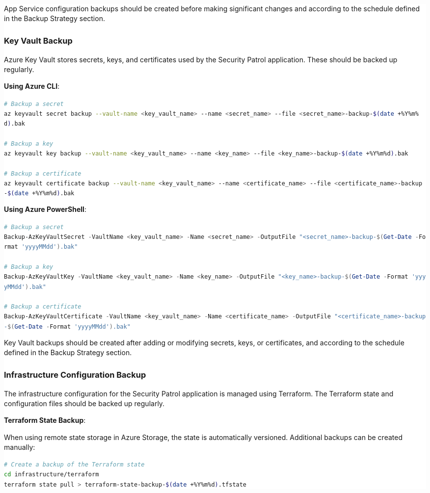 App Service configuration backups should be created before making significant changes and according to the schedule defined in the Backup Strategy section.

### Key Vault Backup
Azure Key Vault stores secrets, keys, and certificates used by the Security Patrol application. These should be backed up regularly.

**Using Azure CLI**:

```bash
# Backup a secret
az keyvault secret backup --vault-name <key_vault_name> --name <secret_name> --file <secret_name>-backup-$(date +%Y%m%d).bak

# Backup a key
az keyvault key backup --vault-name <key_vault_name> --name <key_name> --file <key_name>-backup-$(date +%Y%m%d).bak

# Backup a certificate
az keyvault certificate backup --vault-name <key_vault_name> --name <certificate_name> --file <certificate_name>-backup-$(date +%Y%m%d).bak
```

**Using Azure PowerShell**:

```powershell
# Backup a secret
Backup-AzKeyVaultSecret -VaultName <key_vault_name> -Name <secret_name> -OutputFile "<secret_name>-backup-$(Get-Date -Format 'yyyyMMdd').bak"

# Backup a key
Backup-AzKeyVaultKey -VaultName <key_vault_name> -Name <key_name> -OutputFile "<key_name>-backup-$(Get-Date -Format 'yyyyMMdd').bak"

# Backup a certificate
Backup-AzKeyVaultCertificate -VaultName <key_vault_name> -Name <certificate_name> -OutputFile "<certificate_name>-backup-$(Get-Date -Format 'yyyyMMdd').bak"
```

Key Vault backups should be created after adding or modifying secrets, keys, or certificates, and according to the schedule defined in the Backup Strategy section.

### Infrastructure Configuration Backup
The infrastructure configuration for the Security Patrol application is managed using Terraform. The Terraform state and configuration files should be backed up regularly.

**Terraform State Backup**:

When using remote state storage in Azure Storage, the state is automatically versioned. Additional backups can be created manually:

```bash
# Create a backup of the Terraform state
cd infrastructure/terraform
terraform state pull > terraform-state-backup-$(date +%Y%m%d).tfstate
```

